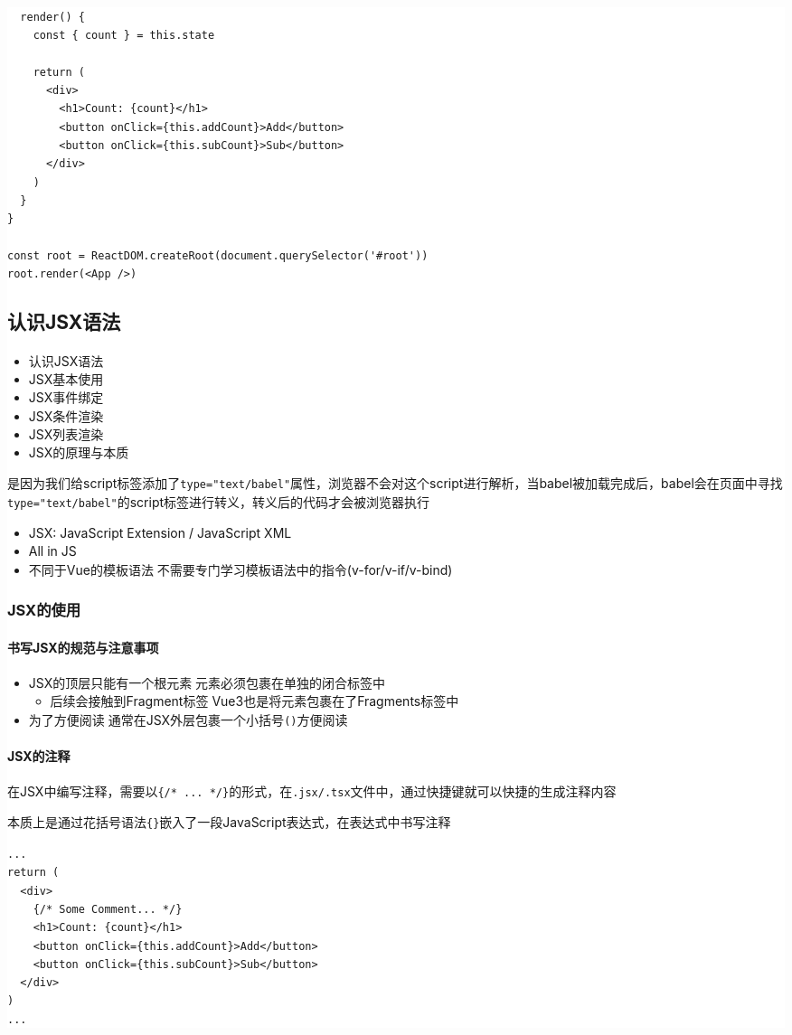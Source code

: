 ```tsx
  render() {
    const { count } = this.state

    return (
      <div>
        <h1>Count: {count}</h1>
        <button onClick={this.addCount}>Add</button>
        <button onClick={this.subCount}>Sub</button>
      </div>
    )
  }
}

const root = ReactDOM.createRoot(document.querySelector('#root'))
root.render(<App />)
```

## 认识JSX语法

- 认识JSX语法
- JSX基本使用
- JSX事件绑定
- JSX条件渲染
- JSX列表渲染
- JSX的原理与本质

是因为我们给script标签添加了`type="text/babel"`属性，浏览器不会对这个script进行解析，当babel被加载完成后，babel会在页面中寻找`type="text/babel"`的script标签进行转义，转义后的代码才会被浏览器执行

- JSX: JavaScript Extension / JavaScript XML
- All in JS
- 不同于Vue的模板语法 不需要专门学习模板语法中的指令(v-for/v-if/v-bind)

### JSX的使用

#### 书写JSX的规范与注意事项

- JSX的顶层只能有一个根元素 元素必须包裹在单独的闭合标签中
  - 后续会接触到Fragment标签 Vue3也是将元素包裹在了Fragments标签中
- 为了方便阅读 通常在JSX外层包裹一个小括号`()`方便阅读

#### JSX的注释

在JSX中编写注释，需要以`{/* ... */}`的形式，在`.jsx/.tsx`文件中，通过快捷键就可以快捷的生成注释内容

本质上是通过花括号语法`{}`嵌入了一段JavaScript表达式，在表达式中书写注释

```tsx{4}
...
return (
  <div>
    {/* Some Comment... */}
    <h1>Count: {count}</h1>
    <button onClick={this.addCount}>Add</button>
    <button onClick={this.subCount}>Sub</button>
  </div>
)
...
```
